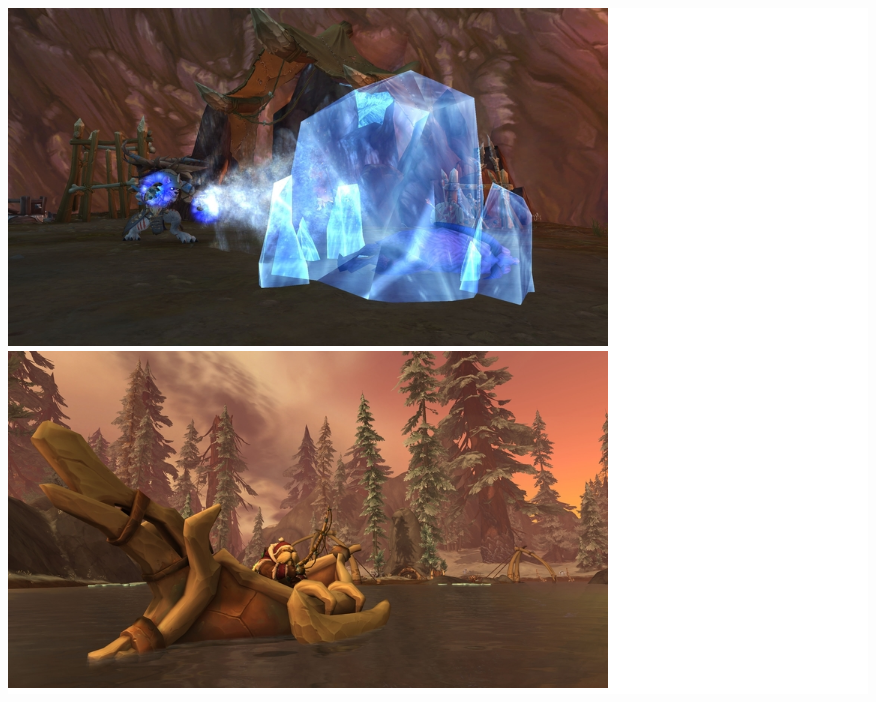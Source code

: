 <a href="https://raw.githubusercontent.com/MagicalCow/TrinkIT-News/main/Assets/WH327723/WH327723-15.jpg"><img src="https://raw.githubusercontent.com/MagicalCow/TrinkIT-News/main/Assets/WH327723/WH327723-15-thumb.jpg" width="600"/></a><br>
<a href="https://raw.githubusercontent.com/MagicalCow/TrinkIT-News/main/Assets/WH327723/WH327723-16.jpg"><img src="https://raw.githubusercontent.com/MagicalCow/TrinkIT-News/main/Assets/WH327723/WH327723-16-thumb.jpg" width="600"/></a><br>